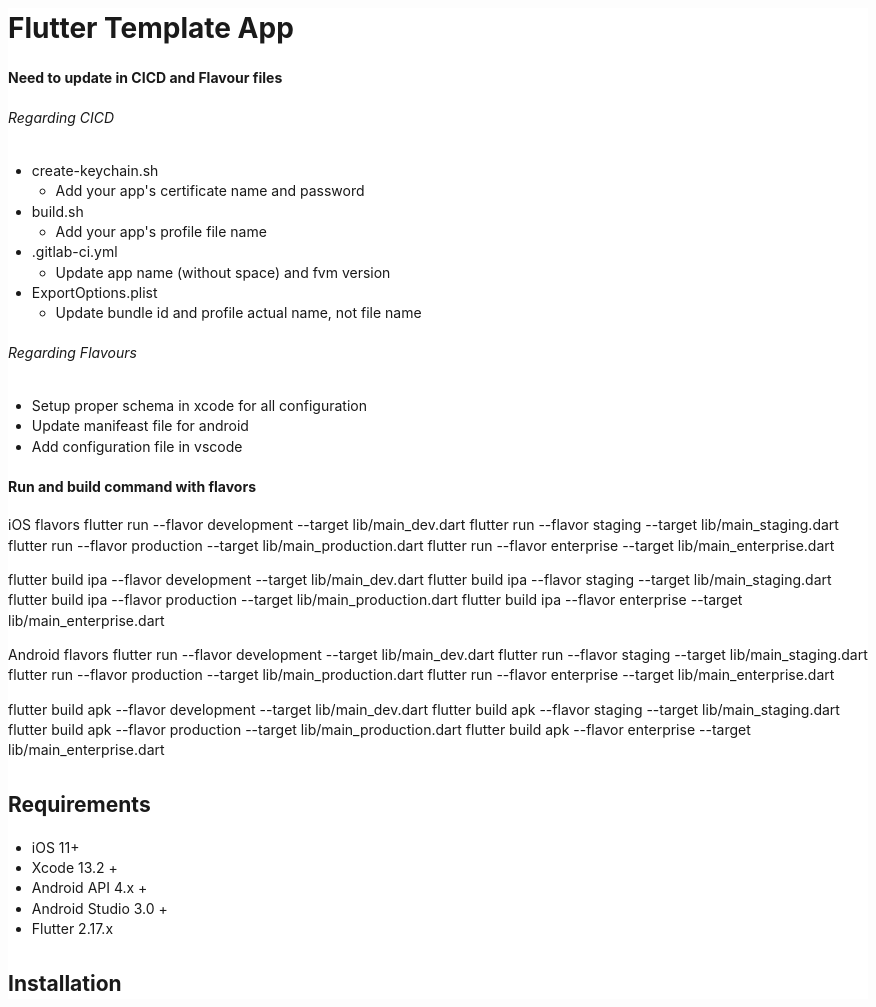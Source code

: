 # Flutter Template App
#### Need to update in CICD and Flavour files
###### Regarding CICD 
- create-keychain.sh
    - Add your app's certificate name and password
- build.sh
    - Add your app's profile file name
- .gitlab-ci.yml
    - Update app name (without space) and fvm version
- ExportOptions.plist
    - Update bundle id and profile actual name, not file name
###### Regarding Flavours
- Setup proper schema in xcode for all configuration
- Update manifeast file for android 
- Add configuration file in vscode 

#### Run and build command with flavors 
iOS flavors
flutter run --flavor development --target lib/main_dev.dart
flutter run --flavor staging --target lib/main_staging.dart
flutter run --flavor production --target lib/main_production.dart
flutter run --flavor enterprise --target lib/main_enterprise.dart

flutter build ipa --flavor development --target lib/main_dev.dart
flutter build ipa --flavor staging --target lib/main_staging.dart
flutter build ipa --flavor production --target lib/main_production.dart
flutter build ipa --flavor enterprise --target lib/main_enterprise.dart

Android flavors
flutter run --flavor development --target lib/main_dev.dart
flutter run --flavor staging --target lib/main_staging.dart
flutter run --flavor production --target lib/main_production.dart
flutter run --flavor enterprise --target lib/main_enterprise.dart

flutter build apk --flavor development --target lib/main_dev.dart
flutter build apk --flavor staging --target lib/main_staging.dart
flutter build apk --flavor production --target lib/main_production.dart
flutter build apk --flavor enterprise --target lib/main_enterprise.dart


## Requirements

- iOS 11+
- Xcode 13.2 +
- Android API 4.x +
- Android Studio 3.0 +
- Flutter 2.17.x


## Installation
